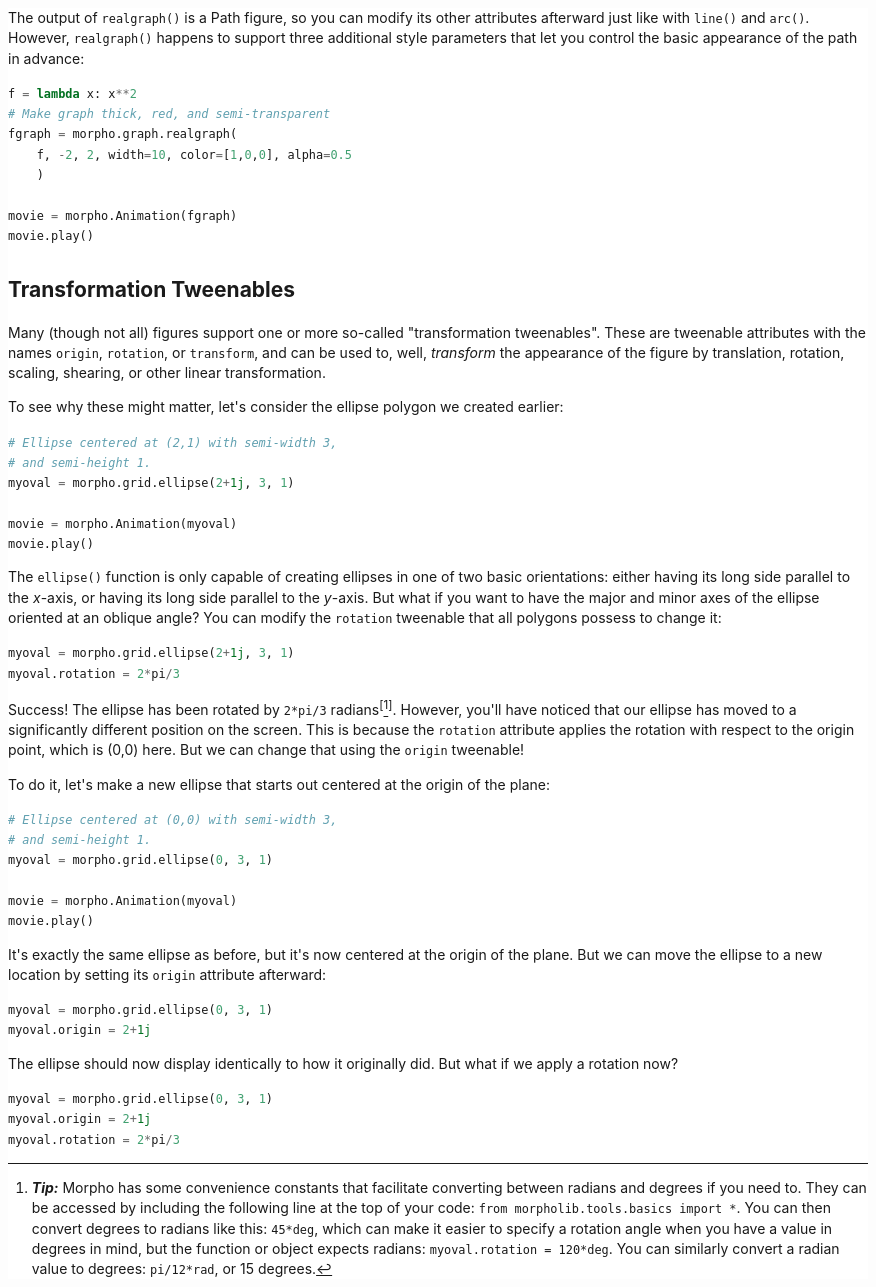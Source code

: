 The output of ``realgraph()`` is a Path figure, so you can modify its other attributes afterward just like with ``line()`` and ``arc()``. However, ``realgraph()`` happens to support three additional style parameters that let you control the basic appearance of the path in advance:
```python
f = lambda x: x**2
# Make graph thick, red, and semi-transparent
fgraph = morpho.graph.realgraph(
    f, -2, 2, width=10, color=[1,0,0], alpha=0.5
    )

movie = morpho.Animation(fgraph)
movie.play()
```

## Transformation Tweenables

Many (though not all) figures support one or more so-called "transformation tweenables". These are tweenable attributes with the names ``origin``, ``rotation``, or ``transform``, and can be used to, well, *transform* the appearance of the figure by translation, rotation, scaling, shearing, or other linear transformation.

To see why these might matter, let's consider the ellipse polygon we created earlier:
```python
# Ellipse centered at (2,1) with semi-width 3,
# and semi-height 1.
myoval = morpho.grid.ellipse(2+1j, 3, 1)

movie = morpho.Animation(myoval)
movie.play()
```
The ``ellipse()`` function is only capable of creating ellipses in one of two basic orientations: either having its long side parallel to the *x*-axis, or having its long side parallel to the *y*-axis. But what if you want to have the major and minor axes of the ellipse oriented at an oblique angle? You can modify the ``rotation`` tweenable that all polygons possess to change it:
```python
myoval = morpho.grid.ellipse(2+1j, 3, 1)
myoval.rotation = 2*pi/3
```
Success! The ellipse has been rotated by ``2*pi/3`` radians<sup>[</sup>[^2]<sup>]</sup>. However, you'll have noticed that our ellipse has moved to a significantly different position on the screen. This is because the ``rotation`` attribute applies the rotation with respect to the origin point, which is (0,0) here. But we can change that using the ``origin`` tweenable!

[^2]: ***Tip:*** Morpho has some convenience constants that facilitate converting between radians and degrees if you need to. They can be accessed by including the following line at the top of your code: ``from morpholib.tools.basics import *``. You can then convert degrees to radians like this: ``45*deg``, which can make it easier to specify a rotation angle when you have a value in degrees in mind, but the function or object expects radians: ``myoval.rotation = 120*deg``. You can similarly convert a radian value to degrees: ``pi/12*rad``, or 15 degrees.

To do it, let's make a new ellipse that starts out centered at the origin of the plane:
```python
# Ellipse centered at (0,0) with semi-width 3,
# and semi-height 1.
myoval = morpho.grid.ellipse(0, 3, 1)

movie = morpho.Animation(myoval)
movie.play()
```
It's exactly the same ellipse as before, but it's now centered at the origin of the plane. But we can move the ellipse to a new location by setting its ``origin`` attribute afterward:
```python
myoval = morpho.grid.ellipse(0, 3, 1)
myoval.origin = 2+1j
```
The ellipse should now display identically to how it originally did. But what if we apply a rotation now?
```python
myoval = morpho.grid.ellipse(0, 3, 1)
myoval.origin = 2+1j
myoval.rotation = 2*pi/3
```

[^1]: Might be a good time for some more terminology: In Morpho, a "physical" quantity pretty much always means *relative to the local coordinate system of the layer's camera*. e.g. *physical width* or *physical coordinates*. This is in contrast to "pixel" or "screen" coordinates or quantities, which mean *relative to the pixels on the user's actual screen*. Morpho has tools to convert between the two. See the documentation for the methods ``morpho.physicalCoords()``, ``morpho.pixelCoords()``, ``morpho.physicalWidth()``, etc. for more info.